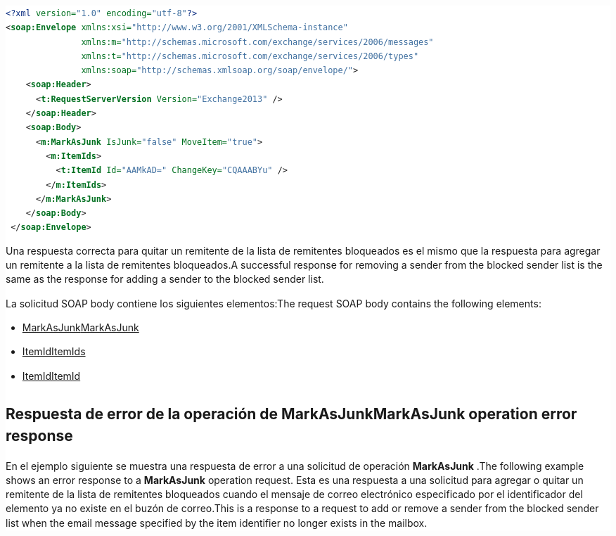 ```XML
<?xml version="1.0" encoding="utf-8"?>
<soap:Envelope xmlns:xsi="http://www.w3.org/2001/XMLSchema-instance" 
               xmlns:m="http://schemas.microsoft.com/exchange/services/2006/messages" 
               xmlns:t="http://schemas.microsoft.com/exchange/services/2006/types" 
               xmlns:soap="http://schemas.xmlsoap.org/soap/envelope/">
    <soap:Header>
      <t:RequestServerVersion Version="Exchange2013" />
    </soap:Header>
    <soap:Body>
      <m:MarkAsJunk IsJunk="false" MoveItem="true">
        <m:ItemIds>
          <t:ItemId Id="AAMkAD=" ChangeKey="CQAAABYu" />
        </m:ItemIds>
      </m:MarkAsJunk>
    </soap:Body>
 </soap:Envelope>

```

<span data-ttu-id="0ea32-163">Una respuesta correcta para quitar un remitente de la lista de remitentes bloqueados es el mismo que la respuesta para agregar un remitente a la lista de remitentes bloqueados.</span><span class="sxs-lookup"><span data-stu-id="0ea32-163">A successful response for removing a sender from the blocked sender list is the same as the response for adding a sender to the blocked sender list.</span></span>
  
<span data-ttu-id="0ea32-164">La solicitud SOAP body contiene los siguientes elementos:</span><span class="sxs-lookup"><span data-stu-id="0ea32-164">The request SOAP body contains the following elements:</span></span>
  
- [<span data-ttu-id="0ea32-165">MarkAsJunk</span><span class="sxs-lookup"><span data-stu-id="0ea32-165">MarkAsJunk</span></span>](markasjunk.md)
    
- [<span data-ttu-id="0ea32-166">ItemId</span><span class="sxs-lookup"><span data-stu-id="0ea32-166">ItemIds</span></span>](itemids.md)
    
- [<span data-ttu-id="0ea32-167">ItemId</span><span class="sxs-lookup"><span data-stu-id="0ea32-167">ItemId</span></span>](itemid.md)
    
## <a name="markasjunk-operation-error-response"></a><span data-ttu-id="0ea32-168">Respuesta de error de la operación de MarkAsJunk</span><span class="sxs-lookup"><span data-stu-id="0ea32-168">MarkAsJunk operation error response</span></span>

<span data-ttu-id="0ea32-169">En el ejemplo siguiente se muestra una respuesta de error a una solicitud de operación **MarkAsJunk** .</span><span class="sxs-lookup"><span data-stu-id="0ea32-169">The following example shows an error response to a **MarkAsJunk** operation request.</span></span> <span data-ttu-id="0ea32-170">Esta es una respuesta a una solicitud para agregar o quitar un remitente de la lista de remitentes bloqueados cuando el mensaje de correo electrónico especificado por el identificador del elemento ya no existe en el buzón de correo.</span><span class="sxs-lookup"><span data-stu-id="0ea32-170">This is a response to a request to add or remove a sender from the blocked sender list when the email message specified by the item identifier no longer exists in the mailbox.</span></span> 
  